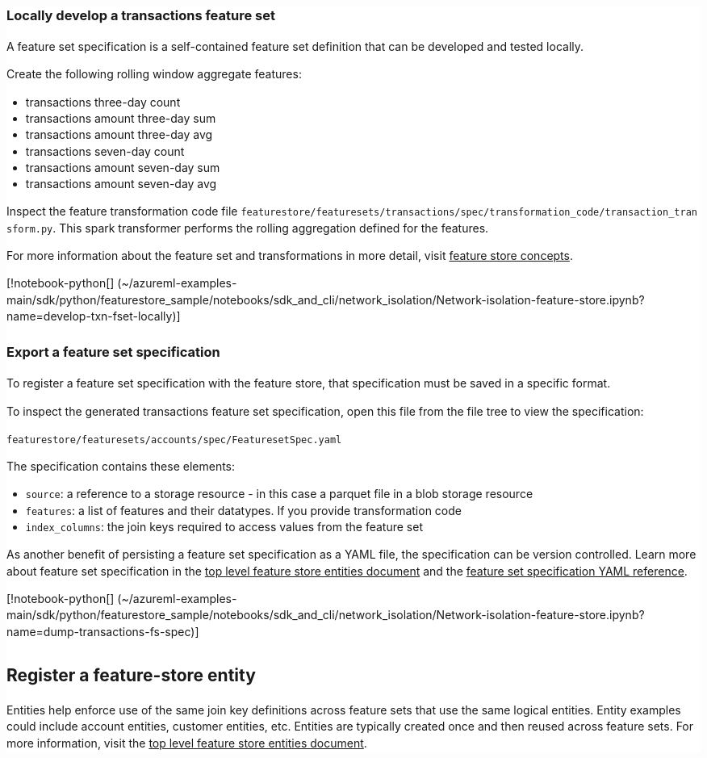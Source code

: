    ### Locally develop a transactions feature set

   A feature set specification is a self-contained feature set definition that can be developed and tested locally.

   Create the following rolling window aggregate features:

   * transactions three-day count
   * transactions amount three-day sum
   * transactions amount three-day avg
   * transactions seven-day count
   * transactions amount seven-day sum
   * transactions amount seven-day avg

   Inspect the feature transformation code file `featurestore/featuresets/transactions/spec/transformation_code/transaction_transform.py`. This spark transformer performs the rolling aggregation defined for the features.

   For more information about the feature set and transformations in more detail, visit [feature store concepts](./concept-what-is-managed-feature-store.md).

   [!notebook-python[] (~/azureml-examples-main/sdk/python/featurestore_sample/notebooks/sdk_and_cli/network_isolation/Network-isolation-feature-store.ipynb?name=develop-txn-fset-locally)]

   ### Export a feature set specification

   To register a feature set specification with the feature store, that specification must be saved in a specific format.

   To inspect the generated transactions feature set specification, open this file from the file tree to view the specification:

   `featurestore/featuresets/accounts/spec/FeaturesetSpec.yaml`

   The specification contains these elements:

   * `source`: a reference to a storage resource - in this case a parquet file in a blob storage resource
   * `features`: a list of features and their datatypes. If you provide transformation code
   * `index_columns`: the join keys required to access values from the feature set

   As another benefit of persisting a feature set specification as a YAML file, the specification can be version controlled. Learn more about feature set specification in the [top level feature store entities document](./concept-top-level-entities-in-managed-feature-store.md) and the [feature set specification YAML reference](./reference-yaml-featureset-spec.md).

   [!notebook-python[] (~/azureml-examples-main/sdk/python/featurestore_sample/notebooks/sdk_and_cli/network_isolation/Network-isolation-feature-store.ipynb?name=dump-transactions-fs-spec)]

## Register a feature-store entity

   Entities help enforce use of the same join key definitions across feature sets that use the same logical entities. Entity examples could include account entities, customer entities, etc. Entities are typically created once and then reused across feature sets. For more information, visit the [top level feature store entities document](./concept-top-level-entities-in-managed-feature-store.md).
